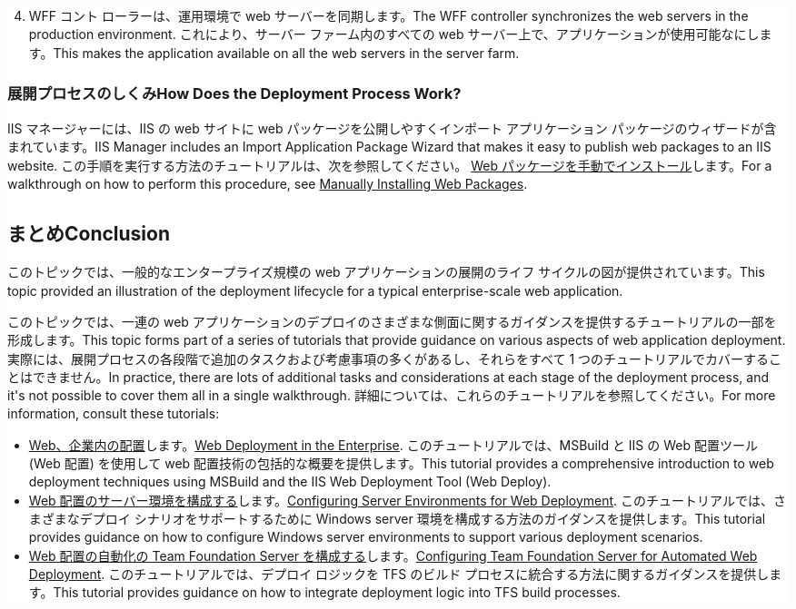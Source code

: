4. <span data-ttu-id="d1b7d-249">WFF コント ローラーは、運用環境で web サーバーを同期します。</span><span class="sxs-lookup"><span data-stu-id="d1b7d-249">The WFF controller synchronizes the web servers in the production environment.</span></span> <span data-ttu-id="d1b7d-250">これにより、サーバー ファーム内のすべての web サーバー上で、アプリケーションが使用可能なにします。</span><span class="sxs-lookup"><span data-stu-id="d1b7d-250">This makes the application available on all the web servers in the server farm.</span></span>

### <a name="how-does-the-deployment-process-work"></a><span data-ttu-id="d1b7d-251">展開プロセスのしくみ</span><span class="sxs-lookup"><span data-stu-id="d1b7d-251">How Does the Deployment Process Work?</span></span>

<span data-ttu-id="d1b7d-252">IIS マネージャーには、IIS の web サイトに web パッケージを公開しやすくインポート アプリケーション パッケージのウィザードが含まれています。</span><span class="sxs-lookup"><span data-stu-id="d1b7d-252">IIS Manager includes an Import Application Package Wizard that makes it easy to publish web packages to an IIS website.</span></span> <span data-ttu-id="d1b7d-253">この手順を実行する方法のチュートリアルは、次を参照してください。 [Web パッケージを手動でインストール](../web-deployment-in-the-enterprise/manually-installing-web-packages.md)します。</span><span class="sxs-lookup"><span data-stu-id="d1b7d-253">For a walkthrough on how to perform this procedure, see [Manually Installing Web Packages](../web-deployment-in-the-enterprise/manually-installing-web-packages.md).</span></span>

## <a name="conclusion"></a><span data-ttu-id="d1b7d-254">まとめ</span><span class="sxs-lookup"><span data-stu-id="d1b7d-254">Conclusion</span></span>

<span data-ttu-id="d1b7d-255">このトピックでは、一般的なエンタープライズ規模の web アプリケーションの展開のライフ サイクルの図が提供されています。</span><span class="sxs-lookup"><span data-stu-id="d1b7d-255">This topic provided an illustration of the deployment lifecycle for a typical enterprise-scale web application.</span></span>

<span data-ttu-id="d1b7d-256">このトピックでは、一連の web アプリケーションのデプロイのさまざまな側面に関するガイダンスを提供するチュートリアルの一部を形成します。</span><span class="sxs-lookup"><span data-stu-id="d1b7d-256">This topic forms part of a series of tutorials that provide guidance on various aspects of web application deployment.</span></span> <span data-ttu-id="d1b7d-257">実際には、展開プロセスの各段階で追加のタスクおよび考慮事項の多くがあるし、それらをすべて 1 つのチュートリアルでカバーすることはできません。</span><span class="sxs-lookup"><span data-stu-id="d1b7d-257">In practice, there are lots of additional tasks and considerations at each stage of the deployment process, and it's not possible to cover them all in a single walkthrough.</span></span> <span data-ttu-id="d1b7d-258">詳細については、これらのチュートリアルを参照してください。</span><span class="sxs-lookup"><span data-stu-id="d1b7d-258">For more information, consult these tutorials:</span></span>

- <span data-ttu-id="d1b7d-259">[Web、企業内の配置](../web-deployment-in-the-enterprise/web-deployment-in-the-enterprise.md)します。</span><span class="sxs-lookup"><span data-stu-id="d1b7d-259">[Web Deployment in the Enterprise](../web-deployment-in-the-enterprise/web-deployment-in-the-enterprise.md).</span></span> <span data-ttu-id="d1b7d-260">このチュートリアルでは、MSBuild と IIS の Web 配置ツール (Web 配置) を使用して web 配置技術の包括的な概要を提供します。</span><span class="sxs-lookup"><span data-stu-id="d1b7d-260">This tutorial provides a comprehensive introduction to web deployment techniques using MSBuild and the IIS Web Deployment Tool (Web Deploy).</span></span>
- <span data-ttu-id="d1b7d-261">[Web 配置のサーバー環境を構成する](../configuring-server-environments-for-web-deployment/configuring-server-environments-for-web-deployment.md)します。</span><span class="sxs-lookup"><span data-stu-id="d1b7d-261">[Configuring Server Environments for Web Deployment](../configuring-server-environments-for-web-deployment/configuring-server-environments-for-web-deployment.md).</span></span> <span data-ttu-id="d1b7d-262">このチュートリアルでは、さまざまなデプロイ シナリオをサポートするために Windows server 環境を構成する方法のガイダンスを提供します。</span><span class="sxs-lookup"><span data-stu-id="d1b7d-262">This tutorial provides guidance on how to configure Windows server environments to support various deployment scenarios.</span></span>
- <span data-ttu-id="d1b7d-263">[Web 配置の自動化の Team Foundation Server を構成する](../configuring-team-foundation-server-for-web-deployment/configuring-team-foundation-server-for-web-deployment.md)します。</span><span class="sxs-lookup"><span data-stu-id="d1b7d-263">[Configuring Team Foundation Server for Automated Web Deployment](../configuring-team-foundation-server-for-web-deployment/configuring-team-foundation-server-for-web-deployment.md).</span></span> <span data-ttu-id="d1b7d-264">このチュートリアルでは、デプロイ ロジックを TFS のビルド プロセスに統合する方法に関するガイダンスを提供します。</span><span class="sxs-lookup"><span data-stu-id="d1b7d-264">This tutorial provides guidance on how to integrate deployment logic into TFS build processes.</span></span>